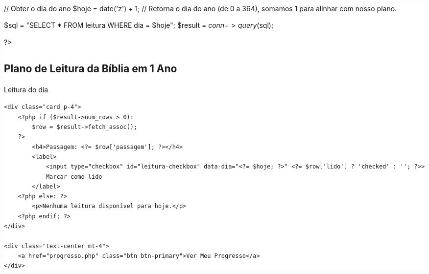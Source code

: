 // Obter o dia do ano
$hoje = date('z') + 1; // Retorna o dia do ano (de 0 a 364), somamos 1 para alinhar com nosso plano.

$sql = "SELECT * FROM leitura WHERE dia = $hoje";
$result = $conn->query($sql);

?>

<!DOCTYPE html>
<html lang="pt">
<head>
    <meta charset="UTF-8">
    <meta name="viewport" content="width=device-width, initial-scale=1.0">
    <title>Plano de Leitura Bíblica</title>
    <link rel="stylesheet" href="https://cdn.jsdelivr.net/npm/bootstrap@5.3.0/dist/css/bootstrap.min.css">
</head>
<body class="bg-light">

<div class="container mt-5">
    <h2 class="text-center">Plano de Leitura da Bíblia em 1 Ano</h2>
    <p class="text-center">Leitura do dia <?= date('d/m/Y'); ?></p>

    <div class="card p-4">
        <?php if ($result->num_rows > 0): 
            $row = $result->fetch_assoc();
        ?>
            <h4>Passagem: <?= $row['passagem']; ?></h4>
            <label>
                <input type="checkbox" id="leitura-checkbox" data-dia="<?= $hoje; ?>" <?= $row['lido'] ? 'checked' : ''; ?>>
                Marcar como lido
            </label>
        <?php else: ?>
            <p>Nenhuma leitura disponível para hoje.</p>
        <?php endif; ?>
    </div>

    <div class="text-center mt-4">
        <a href="progresso.php" class="btn btn-primary">Ver Meu Progresso</a>
    </div>
</div>

<script>
document.getElementById("leitura-checkbox")?.addEventListener("change", function() {
    let dia = this.getAttribute("data-dia");
    let status = this.checked ? 1 : 0;

    fetch("atualizar_leitura.php", {
        method: "POST",
        headers: { "Content-Type": "application/x-www-form-urlencoded" },
        body: `dia=${dia}&status=${status}`
    });
});
</script>
